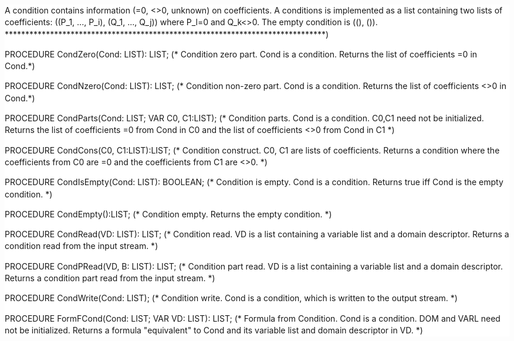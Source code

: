A condition contains information (=0, <>0, unknown) on coefficients. 
A conditions is implemented as a list containing two lists of coefficients:
((P_1, ..., P_i), (Q_1, ..., Q_j)) where P_l=0 and Q_k<>0.
The empty condition is ((), ()).
******************************************************************************)

PROCEDURE CondZero(Cond: LIST): LIST;
(* Condition zero part.
Cond is a condition.
Returns the list of coefficients =0 in Cond.*)

PROCEDURE CondNzero(Cond: LIST): LIST;
(* Condition non-zero part.
Cond is a condition.
Returns the list of coefficients <>0 in Cond.*)

PROCEDURE CondParts(Cond: LIST; VAR C0, C1:LIST);
(* Condition parts.
Cond is a condition.
C0,C1 need not be initialized.
Returns the list of coefficients =0 from Cond in C0 and 
the list of coefficients <>0 from Cond in C1 *)

PROCEDURE CondCons(C0, C1:LIST):LIST;
(* Condition construct.
C0, C1 are lists of coefficients.
Returns a condition where the coefficients from C0 are =0 and
the coefficients from C1 are <>0. *)

PROCEDURE CondIsEmpty(Cond: LIST): BOOLEAN;
(* Condition is empty.
Cond is a condition.
Returns true iff Cond is the empty condition. *)

PROCEDURE CondEmpty():LIST;
(* Condition empty.
Returns the empty condition. *)

PROCEDURE CondRead(VD: LIST): LIST;
(* Condition read.
VD is a list containing a variable list and a domain descriptor.
Returns a condition read from the input stream. *)

PROCEDURE CondPRead(VD, B: LIST): LIST;
(* Condition part read.
VD is a list containing a variable list and a domain descriptor.
Returns a condition part read from the input stream. *)

PROCEDURE CondWrite(Cond: LIST); 
(* Condition write.
Cond is a condition, which is written to the output stream. *)

PROCEDURE FormFCond(Cond: LIST; VAR VD: LIST): LIST;
(* Formula from Condition.
Cond is a condition.
DOM and VARL need not be initialized.
Returns a formula "equivalent" to Cond and its variable list and
domain descriptor in VD. *)
